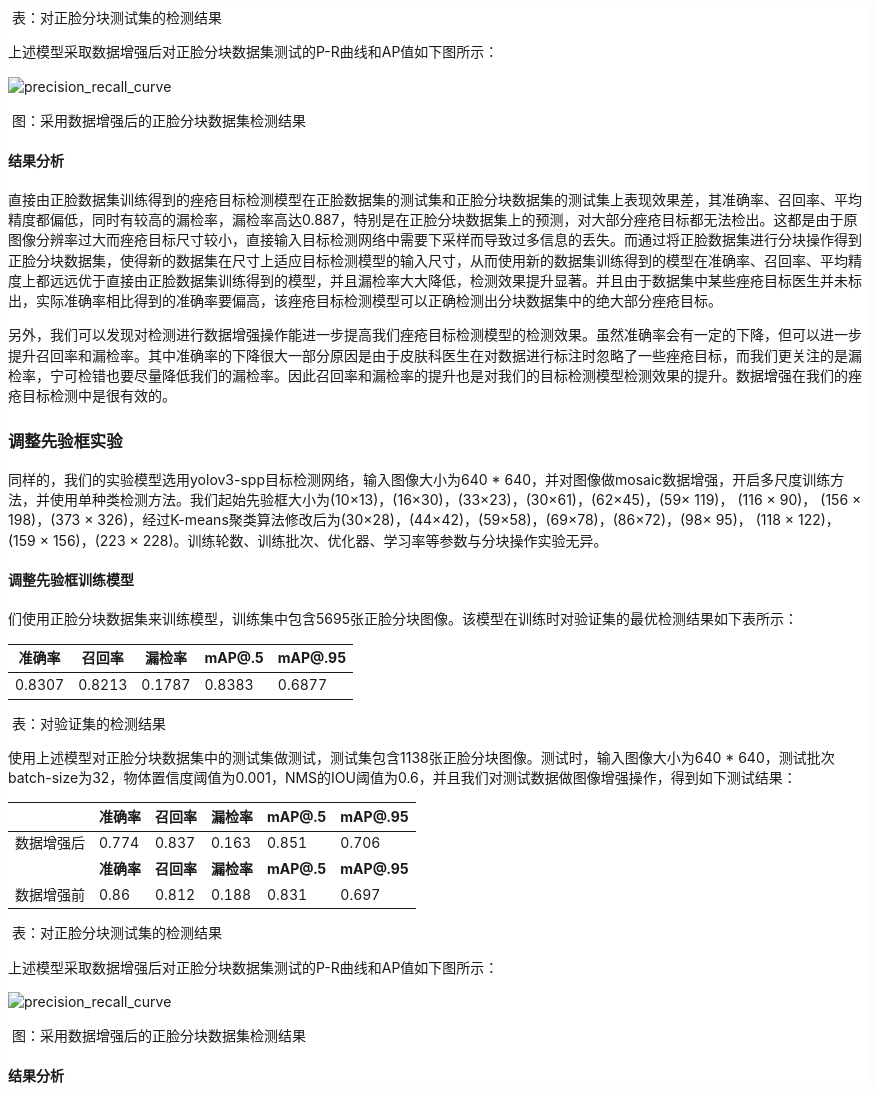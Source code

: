 ​													    表：对正脸分块测试集的检测结果

上述模型采取数据增强后对正脸分块数据集测试的P-R曲线和AP值如下图所示：

![precision_recall_curve](E:\PythonProject\yolo\yolov3\runs\test\yolo-spp-cut-testFrontCutAug\precision_recall_curve.png)

​								图：采用数据增强后的正脸分块数据集检测结果

#### 结果分析

直接由正脸数据集训练得到的痤疮目标检测模型在正脸数据集的测试集和正脸分块数据集的测试集上表现效果差，其准确率、召回率、平均精度都偏低，同时有较高的漏检率，漏检率高达0.887，特别是在正脸分块数据集上的预测，对大部分痤疮目标都无法检出。这都是由于原图像分辨率过大而痤疮目标尺寸较小，直接输入目标检测网络中需要下采样而导致过多信息的丢失。而通过将正脸数据集进行分块操作得到正脸分块数据集，使得新的数据集在尺寸上适应目标检测模型的输入尺寸，从而使用新的数据集训练得到的模型在准确率、召回率、平均精度上都远远优于直接由正脸数据集训练得到的模型，并且漏检率大大降低，检测效果提升显著。并且由于数据集中某些痤疮目标医生并未标出，实际准确率相比得到的准确率要偏高，该痤疮目标检测模型可以正确检测出分块数据集中的绝大部分痤疮目标。

另外，我们可以发现对检测进行数据增强操作能进一步提高我们痤疮目标检测模型的检测效果。虽然准确率会有一定的下降，但可以进一步提升召回率和漏检率。其中准确率的下降很大一部分原因是由于皮肤科医生在对数据进行标注时忽略了一些痤疮目标，而我们更关注的是漏检率，宁可检错也要尽量降低我们的漏检率。因此召回率和漏检率的提升也是对我们的目标检测模型检测效果的提升。数据增强在我们的痤疮目标检测中是很有效的。

### 调整先验框实验

同样的，我们的实验模型选用yolov3-spp目标检测网络，输入图像大小为640 * 640，并对图像做mosaic数据增强，开启多尺度训练方法，并使用单种类检测方法。我们起始先验框大小为(10×13)，(16×30)，(33×23)，(30×61)，(62×45)，(59× 119)， (116 × 90)， (156 × 198)，(373 × 326)，经过K-means聚类算法修改后为(30×28)，(44×42)，(59×58)，(69×78)，(86×72)，(98× 95)， (118 × 122)， (159 × 156)，(223 × 228)。训练轮数、训练批次、优化器、学习率等参数与分块操作实验无异。

#### 调整先验框训练模型

们使用正脸分块数据集来训练模型，训练集中包含5695张正脸分块图像。该模型在训练时对验证集的最优检测结果如下表所示：

| 准确率 | 召回率 | 漏检率 | mAP@.5 | mAP@.95 |
| ------ | ------ | ------ | ------ | ------- |
| 0.8307 | 0.8213 | 0.1787 | 0.8383 | 0.6877  |

​														表：对验证集的检测结果

使用上述模型对正脸分块数据集中的测试集做测试，测试集包含1138张正脸分块图像。测试时，输入图像大小为640 * 640，测试批次batch-size为32，物体置信度阈值为0.001，NMS的IOU阈值为0.6，并且我们对测试数据做图像增强操作，得到如下测试结果：

|            | 准确率     | 召回率     | 漏检率     | mAP@.5     | mAP@.95     |
| ---------- | ---------- | ---------- | ---------- | ---------- | ----------- |
| 数据增强后 | 0.774      | 0.837      | 0.163      | 0.851      | 0.706       |
|            | **准确率** | **召回率** | **漏检率** | **mAP@.5** | **mAP@.95** |
| 数据增强前 | 0.86       | 0.812      | 0.188      | 0.831      | 0.697       |

​													    表：对正脸分块测试集的检测结果

上述模型采取数据增强后对正脸分块数据集测试的P-R曲线和AP值如下图所示：

![precision_recall_curve](E:\PythonProject\yolo\yolov3\runs\test\yolo-spp-changeAnchor-testFrontCutAug\precision_recall_curve.png)

​								图：采用数据增强后的正脸分块数据集检测结果

#### 结果分析

